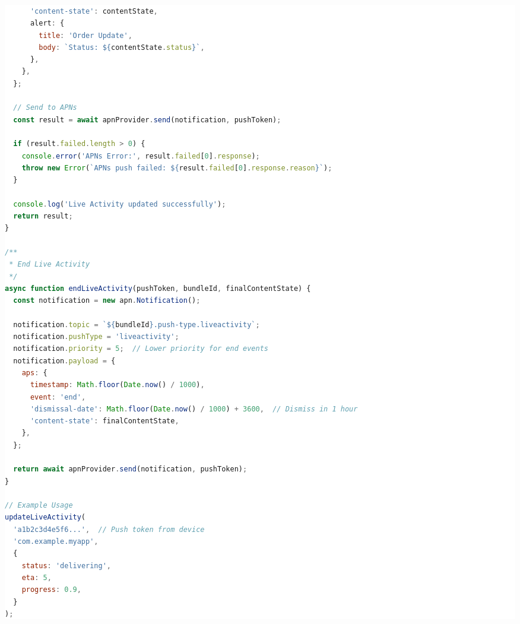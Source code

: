 ```javascript
      'content-state': contentState,
      alert: {
        title: 'Order Update',
        body: `Status: ${contentState.status}`,
      },
    },
  };

  // Send to APNs
  const result = await apnProvider.send(notification, pushToken);

  if (result.failed.length > 0) {
    console.error('APNs Error:', result.failed[0].response);
    throw new Error(`APNs push failed: ${result.failed[0].response.reason}`);
  }

  console.log('Live Activity updated successfully');
  return result;
}

/**
 * End Live Activity
 */
async function endLiveActivity(pushToken, bundleId, finalContentState) {
  const notification = new apn.Notification();

  notification.topic = `${bundleId}.push-type.liveactivity`;
  notification.pushType = 'liveactivity';
  notification.priority = 5;  // Lower priority for end events
  notification.payload = {
    aps: {
      timestamp: Math.floor(Date.now() / 1000),
      event: 'end',
      'dismissal-date': Math.floor(Date.now() / 1000) + 3600,  // Dismiss in 1 hour
      'content-state': finalContentState,
    },
  };

  return await apnProvider.send(notification, pushToken);
}

// Example Usage
updateLiveActivity(
  'a1b2c3d4e5f6...',  // Push token from device
  'com.example.myapp',
  {
    status: 'delivering',
    eta: 5,
    progress: 0.9,
  }
);
```

